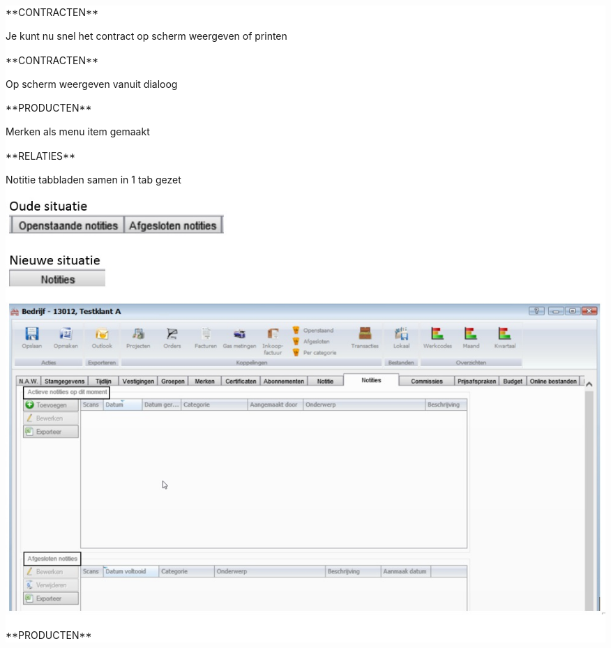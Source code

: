 <div class="tag-fix"></div>
**CONTRACTEN**

Je kunt nu snel het contract op scherm weergeven of printen

<div class="tag-fix"></div>
**CONTRACTEN**

Op scherm weergeven vanuit dialoog

<div class="tag-fix"></div>
**PRODUCTEN**

Merken als menu item gemaakt

<div class="tag-fix"></div>
**RELATIES**

Notitie tabbladen samen in 1 tab gezet

![](images/notities.jpg)


<div class="tag-fix"></div>
**PRODUCTEN**
